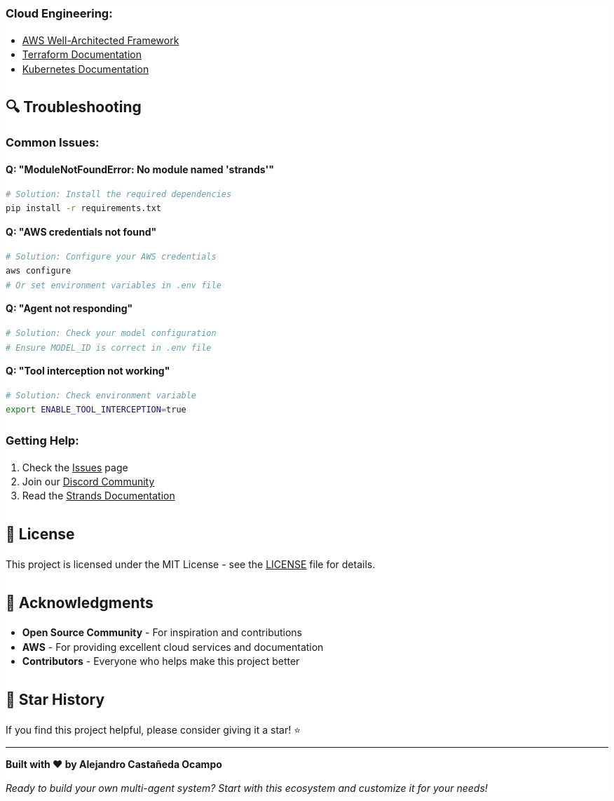 ### **Cloud Engineering:**

- [AWS Well-Architected Framework](https://aws.amazon.com/architecture/well-architected/)
- [Terraform Documentation](https://www.terraform.io/docs)
- [Kubernetes Documentation](https://kubernetes.io/docs/)

## 🔍 **Troubleshooting**

### **Common Issues:**

**Q: "ModuleNotFoundError: No module named 'strands'"**

```bash
# Solution: Install the required dependencies
pip install -r requirements.txt
```

**Q: "AWS credentials not found"**

```bash
# Solution: Configure your AWS credentials
aws configure
# Or set environment variables in .env file
```

**Q: "Agent not responding"**

```bash
# Solution: Check your model configuration
# Ensure MODEL_ID is correct in .env file
```

**Q: "Tool interception not working"**

```bash
# Solution: Check environment variable
export ENABLE_TOOL_INTERCEPTION=true
```

### **Getting Help:**

1. Check the [Issues](https://github.com/4l3j4ndr0/strands-agents-ecosystem/issues) page
2. Join our [Discord Community](https://discord.gg/strands-ai)
3. Read the [Strands Documentation](https://docs.strands.ai)

## 📄 **License**

This project is licensed under the MIT License - see the [LICENSE](LICENSE) file for details.

## 🙏 **Acknowledgments**

- **Open Source Community** - For inspiration and contributions
- **AWS** - For providing excellent cloud services and documentation
- **Contributors** - Everyone who helps make this project better

## 🌟 **Star History**

If you find this project helpful, please consider giving it a star! ⭐

---

**Built with ❤️ by Alejandro Castañeda Ocampo**

_Ready to build your own multi-agent system? Start with this ecosystem and customize it for your needs!_
